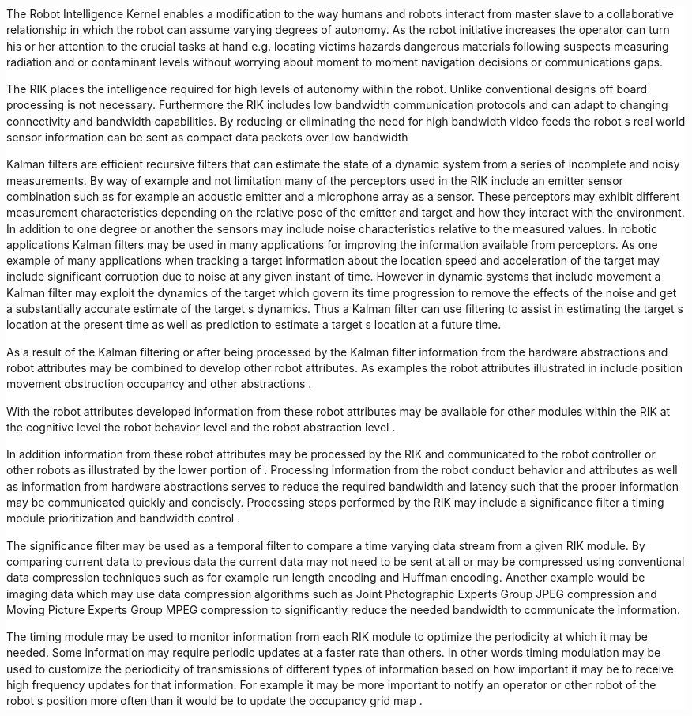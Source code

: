The Robot Intelligence Kernel enables a modification to the way humans and robots interact from master slave to a collaborative relationship in which the robot can assume varying degrees of autonomy. As the robot initiative increases the operator can turn his or her attention to the crucial tasks at hand e.g. locating victims hazards dangerous materials following suspects measuring radiation and or contaminant levels without worrying about moment to moment navigation decisions or communications gaps.

The RIK places the intelligence required for high levels of autonomy within the robot. Unlike conventional designs off board processing is not necessary. Furthermore the RIK includes low bandwidth communication protocols and can adapt to changing connectivity and bandwidth capabilities. By reducing or eliminating the need for high bandwidth video feeds the robot s real world sensor information can be sent as compact data packets over low bandwidth 

Kalman filters are efficient recursive filters that can estimate the state of a dynamic system from a series of incomplete and noisy measurements. By way of example and not limitation many of the perceptors used in the RIK include an emitter sensor combination such as for example an acoustic emitter and a microphone array as a sensor. These perceptors may exhibit different measurement characteristics depending on the relative pose of the emitter and target and how they interact with the environment. In addition to one degree or another the sensors may include noise characteristics relative to the measured values. In robotic applications Kalman filters may be used in many applications for improving the information available from perceptors. As one example of many applications when tracking a target information about the location speed and acceleration of the target may include significant corruption due to noise at any given instant of time. However in dynamic systems that include movement a Kalman filter may exploit the dynamics of the target which govern its time progression to remove the effects of the noise and get a substantially accurate estimate of the target s dynamics. Thus a Kalman filter can use filtering to assist in estimating the target s location at the present time as well as prediction to estimate a target s location at a future time.

As a result of the Kalman filtering or after being processed by the Kalman filter information from the hardware abstractions and robot attributes may be combined to develop other robot attributes. As examples the robot attributes illustrated in include position movement obstruction occupancy and other abstractions .

With the robot attributes developed information from these robot attributes may be available for other modules within the RIK at the cognitive level the robot behavior level and the robot abstraction level .

In addition information from these robot attributes may be processed by the RIK and communicated to the robot controller or other robots as illustrated by the lower portion of . Processing information from the robot conduct behavior and attributes as well as information from hardware abstractions serves to reduce the required bandwidth and latency such that the proper information may be communicated quickly and concisely. Processing steps performed by the RIK may include a significance filter a timing module prioritization and bandwidth control .

The significance filter may be used as a temporal filter to compare a time varying data stream from a given RIK module. By comparing current data to previous data the current data may not need to be sent at all or may be compressed using conventional data compression techniques such as for example run length encoding and Huffman encoding. Another example would be imaging data which may use data compression algorithms such as Joint Photographic Experts Group JPEG compression and Moving Picture Experts Group MPEG compression to significantly reduce the needed bandwidth to communicate the information.

The timing module may be used to monitor information from each RIK module to optimize the periodicity at which it may be needed. Some information may require periodic updates at a faster rate than others. In other words timing modulation may be used to customize the periodicity of transmissions of different types of information based on how important it may be to receive high frequency updates for that information. For example it may be more important to notify an operator or other robot of the robot s position more often than it would be to update the occupancy grid map .
